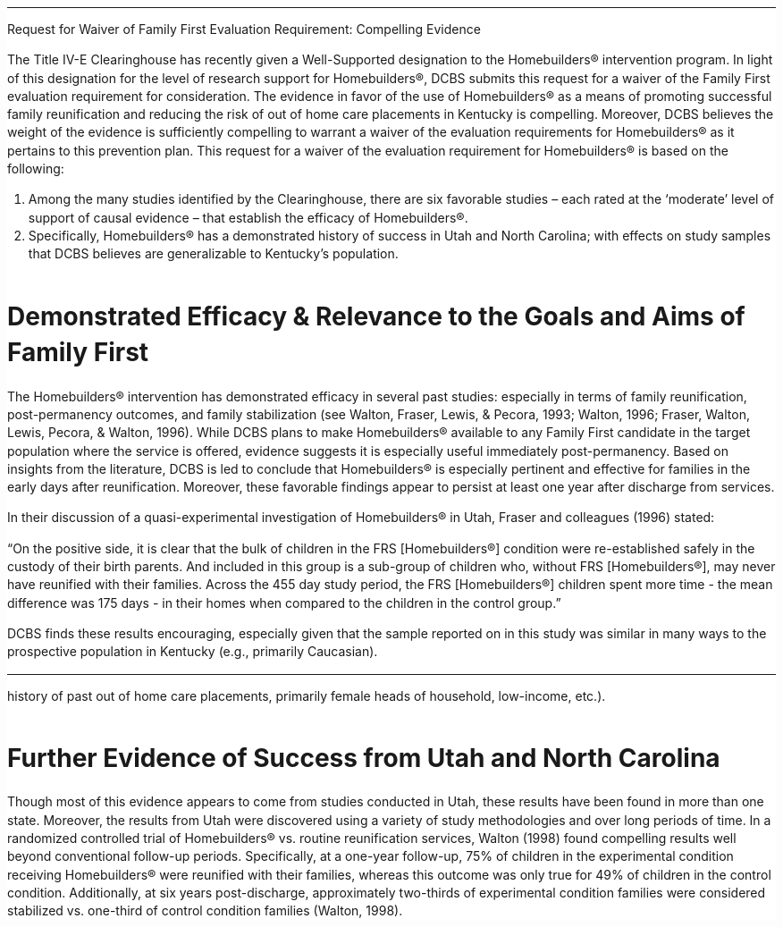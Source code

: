 

---

Request for Waiver of Family First Evaluation Requirement: Compelling Evidence

The Title IV-E Clearinghouse has recently given a Well-Supported designation to the Homebuilders® intervention program. In light of this designation for the level of research support for Homebuilders®, DCBS submits this request for a waiver of the Family First evaluation requirement for consideration. The evidence in favor of the use of Homebuilders® as a means of promoting successful family reunification and reducing the risk of out of home care placements in Kentucky is compelling. Moreover, DCBS believes the weight of the evidence is sufficiently compelling to warrant a waiver of the evaluation requirements for Homebuilders® as it pertains to this prevention plan. This request for a waiver of the evaluation requirement for Homebuilders® is based on the following:

1. Among the many studies identified by the Clearinghouse, there are six favorable studies – each rated at the ‘moderate’ level of support of causal evidence – that establish the efficacy of Homebuilders®.
2. Specifically, Homebuilders® has a demonstrated history of success in Utah and North Carolina; with effects on study samples that DCBS believes are generalizable to Kentucky’s population.

# Demonstrated Efficacy & Relevance to the Goals and Aims of Family First

The Homebuilders® intervention has demonstrated efficacy in several past studies: especially in terms of family reunification, post-permanency outcomes, and family stabilization (see Walton, Fraser, Lewis, & Pecora, 1993; Walton, 1996; Fraser, Walton, Lewis, Pecora, & Walton, 1996). While DCBS plans to make Homebuilders® available to any Family First candidate in the target population where the service is offered, evidence suggests it is especially useful immediately post-permanency. Based on insights from the literature, DCBS is led to conclude that Homebuilders® is especially pertinent and effective for families in the early days after reunification. Moreover, these favorable findings appear to persist at least one year after discharge from services.

In their discussion of a quasi-experimental investigation of Homebuilders® in Utah, Fraser and colleagues (1996) stated:

“On the positive side, it is clear that the bulk of children in the FRS [Homebuilders®] condition were re-established safely in the custody of their birth parents. And included in this group is a sub-group of children who, without FRS [Homebuilders®], may never have reunified with their families. Across the 455 day study period, the FRS [Homebuilders®] children spent more time - the mean difference was 175 days - in their homes when compared to the children in the control group.”

DCBS finds these results encouraging, especially given that the sample reported on in this study was similar in many ways to the prospective population in Kentucky (e.g., primarily Caucasian).



---

history of past out of home care placements, primarily female heads of household, low-income, etc.).

# Further Evidence of Success from Utah and North Carolina

Though most of this evidence appears to come from studies conducted in Utah, these results have been found in more than one state. Moreover, the results from Utah were discovered using a variety of study methodologies and over long periods of time. In a randomized controlled trial of Homebuilders® vs. routine reunification services, Walton (1998) found compelling results well beyond conventional follow-up periods. Specifically, at a one-year follow-up, 75% of children in the experimental condition receiving Homebuilders® were reunified with their families, whereas this outcome was only true for 49% of children in the control condition. Additionally, at six years post-discharge, approximately two-thirds of experimental condition families were considered stabilized vs. one-third of control condition families (Walton, 1998).
